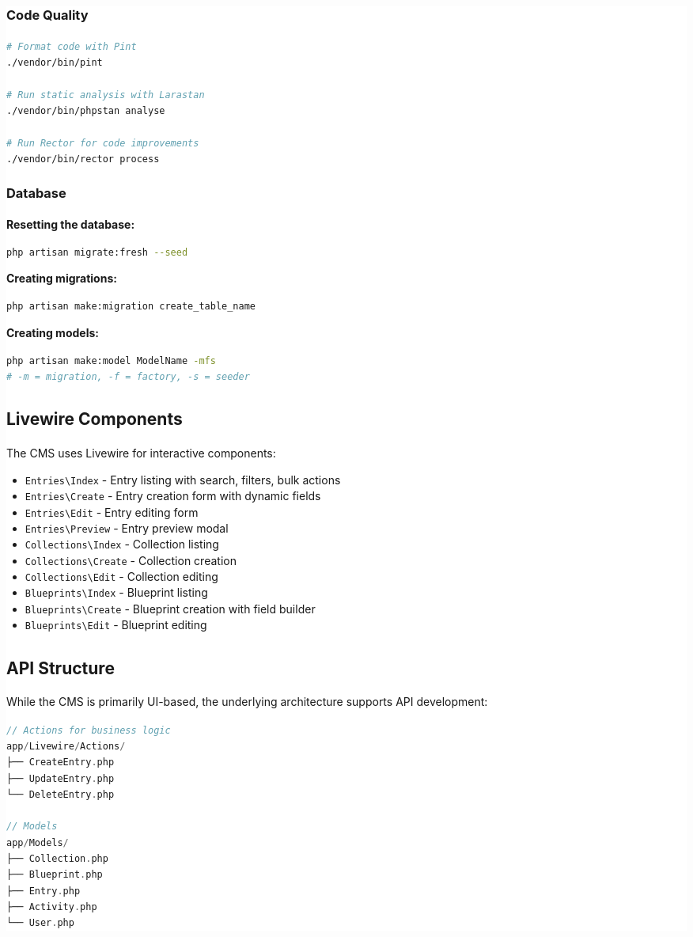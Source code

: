 ### Code Quality

```bash
# Format code with Pint
./vendor/bin/pint

# Run static analysis with Larastan
./vendor/bin/phpstan analyse

# Run Rector for code improvements
./vendor/bin/rector process
```

### Database

**Resetting the database:**
```bash
php artisan migrate:fresh --seed
```

**Creating migrations:**
```bash
php artisan make:migration create_table_name
```

**Creating models:**
```bash
php artisan make:model ModelName -mfs
# -m = migration, -f = factory, -s = seeder
```

## Livewire Components

The CMS uses Livewire for interactive components:

- `Entries\Index` - Entry listing with search, filters, bulk actions
- `Entries\Create` - Entry creation form with dynamic fields
- `Entries\Edit` - Entry editing form
- `Entries\Preview` - Entry preview modal
- `Collections\Index` - Collection listing
- `Collections\Create` - Collection creation
- `Collections\Edit` - Collection editing
- `Blueprints\Index` - Blueprint listing
- `Blueprints\Create` - Blueprint creation with field builder
- `Blueprints\Edit` - Blueprint editing

## API Structure

While the CMS is primarily UI-based, the underlying architecture supports API development:

```php
// Actions for business logic
app/Livewire/Actions/
├── CreateEntry.php
├── UpdateEntry.php
└── DeleteEntry.php

// Models
app/Models/
├── Collection.php
├── Blueprint.php
├── Entry.php
├── Activity.php
└── User.php
```
